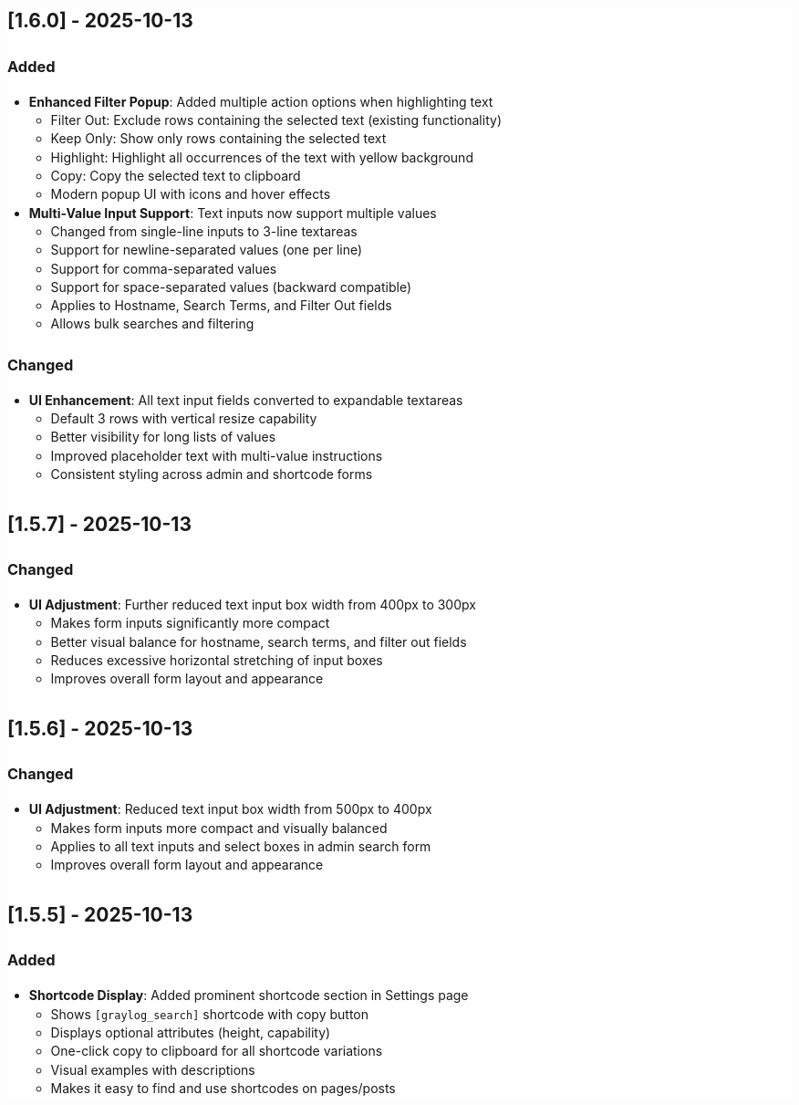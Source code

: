## [1.6.0] - 2025-10-13

### Added
- **Enhanced Filter Popup**: Added multiple action options when highlighting text
  - Filter Out: Exclude rows containing the selected text (existing functionality)
  - Keep Only: Show only rows containing the selected text
  - Highlight: Highlight all occurrences of the text with yellow background
  - Copy: Copy the selected text to clipboard
  - Modern popup UI with icons and hover effects
- **Multi-Value Input Support**: Text inputs now support multiple values
  - Changed from single-line inputs to 3-line textareas
  - Support for newline-separated values (one per line)
  - Support for comma-separated values
  - Support for space-separated values (backward compatible)
  - Applies to Hostname, Search Terms, and Filter Out fields
  - Allows bulk searches and filtering

### Changed
- **UI Enhancement**: All text input fields converted to expandable textareas
  - Default 3 rows with vertical resize capability
  - Better visibility for long lists of values
  - Improved placeholder text with multi-value instructions
  - Consistent styling across admin and shortcode forms

## [1.5.7] - 2025-10-13

### Changed
- **UI Adjustment**: Further reduced text input box width from 400px to 300px
  - Makes form inputs significantly more compact
  - Better visual balance for hostname, search terms, and filter out fields
  - Reduces excessive horizontal stretching of input boxes
  - Improves overall form layout and appearance

## [1.5.6] - 2025-10-13

### Changed
- **UI Adjustment**: Reduced text input box width from 500px to 400px
  - Makes form inputs more compact and visually balanced
  - Applies to all text inputs and select boxes in admin search form
  - Improves overall form layout and appearance

## [1.5.5] - 2025-10-13

### Added
- **Shortcode Display**: Added prominent shortcode section in Settings page
  - Shows `[graylog_search]` shortcode with copy button
  - Displays optional attributes (height, capability)
  - One-click copy to clipboard for all shortcode variations
  - Visual examples with descriptions
  - Makes it easy to find and use shortcodes on pages/posts
